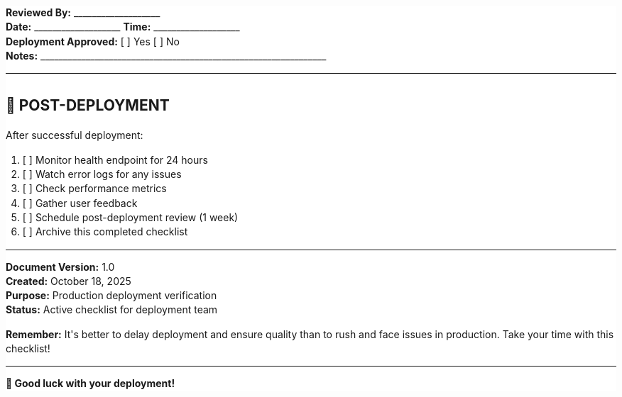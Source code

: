 **Reviewed By:** ___________________  
**Date:** ___________________ 
**Time:** ___________________  
**Deployment Approved:** [ ] Yes [ ] No  
**Notes:** _______________________________________________________________

---

## 🎉 POST-DEPLOYMENT

After successful deployment:

1. [ ] Monitor health endpoint for 24 hours
2. [ ] Watch error logs for any issues
3. [ ] Check performance metrics
4. [ ] Gather user feedback
5. [ ] Schedule post-deployment review (1 week)
6. [ ] Archive this completed checklist

---

**Document Version:** 1.0  
**Created:** October 18, 2025  
**Purpose:** Production deployment verification  
**Status:** Active checklist for deployment team

**Remember:** It's better to delay deployment and ensure quality than to rush and face issues in production. Take your time with this checklist!

---

**🚀 Good luck with your deployment!**

